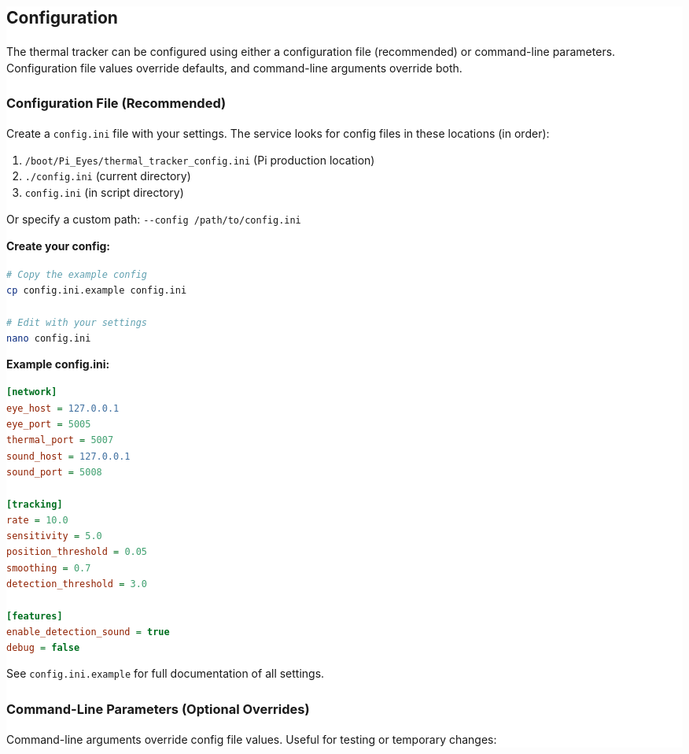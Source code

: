 ## Configuration

The thermal tracker can be configured using either a configuration file (recommended) or command-line parameters. Configuration file values override defaults, and command-line arguments override both.

### Configuration File (Recommended)

Create a `config.ini` file with your settings. The service looks for config files in these locations (in order):

1. `/boot/Pi_Eyes/thermal_tracker_config.ini` (Pi production location)
2. `./config.ini` (current directory)
3. `config.ini` (in script directory)

Or specify a custom path: `--config /path/to/config.ini`

**Create your config:**

```bash
# Copy the example config
cp config.ini.example config.ini

# Edit with your settings
nano config.ini
```

**Example config.ini:**

```ini
[network]
eye_host = 127.0.0.1
eye_port = 5005
thermal_port = 5007
sound_host = 127.0.0.1
sound_port = 5008

[tracking]
rate = 10.0
sensitivity = 5.0
position_threshold = 0.05
smoothing = 0.7
detection_threshold = 3.0

[features]
enable_detection_sound = true
debug = false
```

See `config.ini.example` for full documentation of all settings.

### Command-Line Parameters (Optional Overrides)

Command-line arguments override config file values. Useful for testing or temporary changes:
